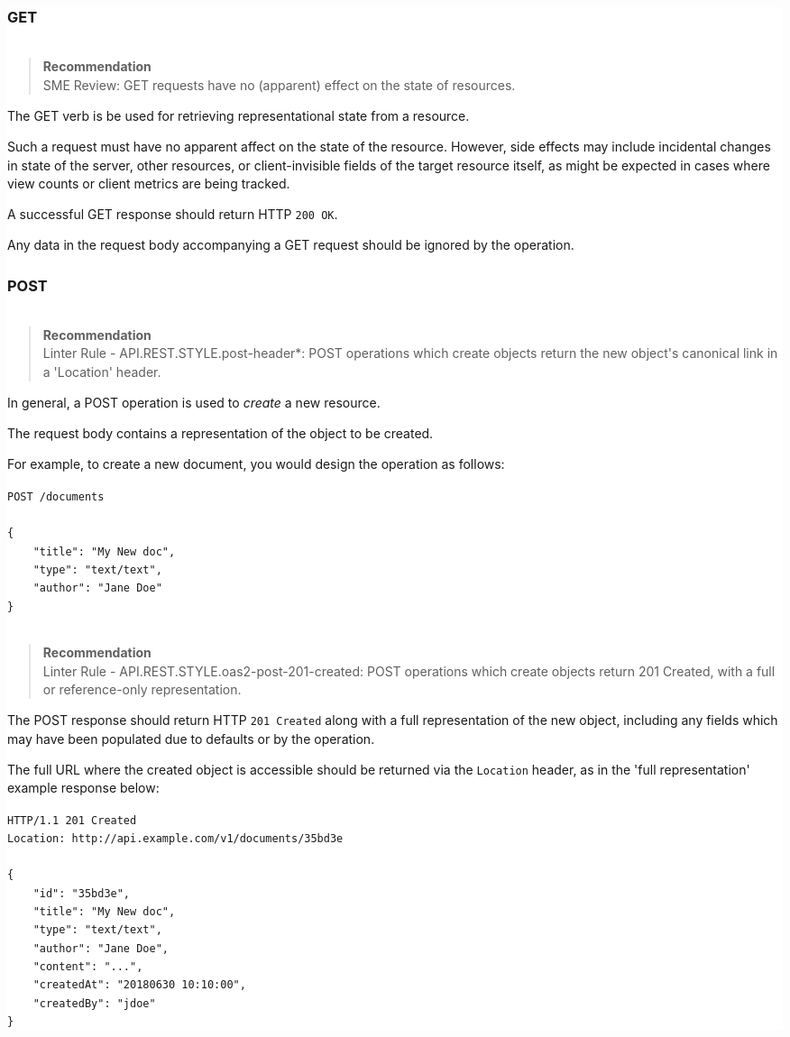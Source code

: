 ### GET


<h6 id="API.REST.STYLE.01"></h6>

> **Recommendation** \
> SME Review: GET requests have no (apparent) effect on the state of resources.


The GET verb is be used for retrieving representational state from a resource.

Such a request must have no apparent affect on the state of the resource.  However, side effects may include incidental changes in state of the server, other resources, or client-invisible fields of the target resource itself, as might be expected in cases where view counts or client metrics are being tracked.

A successful GET response should return HTTP `200 OK`.

Any data in the request body accompanying a GET request should be ignored by the operation.

### POST


<h6 id="API.REST.STYLE.02"></h6>

> **Recommendation** \
> Linter Rule - API.REST.STYLE.post-header*: POST operations which create objects return the new object's canonical link in a 'Location' header.


In general, a POST operation is used to _create_ a new resource.

The request body contains a representation of the object to be created.

For example, to create a new document, you would design the operation as follows:

```
POST /documents

{
    "title": "My New doc",
    "type": "text/text",
    "author": "Jane Doe"
}
```


<h6 id="API.REST.STYLE.03"></h6>

> **Recommendation** \
> Linter Rule - API.REST.STYLE.oas2-post-201-created: POST operations which create objects return 201 Created, with a full or reference-only representation.


The POST response should return HTTP `201 Created` along with a full representation of the new object, including any fields which may have been populated due to defaults or by the operation.

The full URL where the created object is accessible should be returned via the `Location` header, as in the 'full representation' example response below:

```
HTTP/1.1 201 Created
Location: http://api.example.com/v1/documents/35bd3e

{
    "id": "35bd3e",
    "title": "My New doc",
    "type": "text/text",
    "author": "Jane Doe",
    "content": "...",
    "createdAt": "20180630 10:10:00",
    "createdBy": "jdoe"
}
```